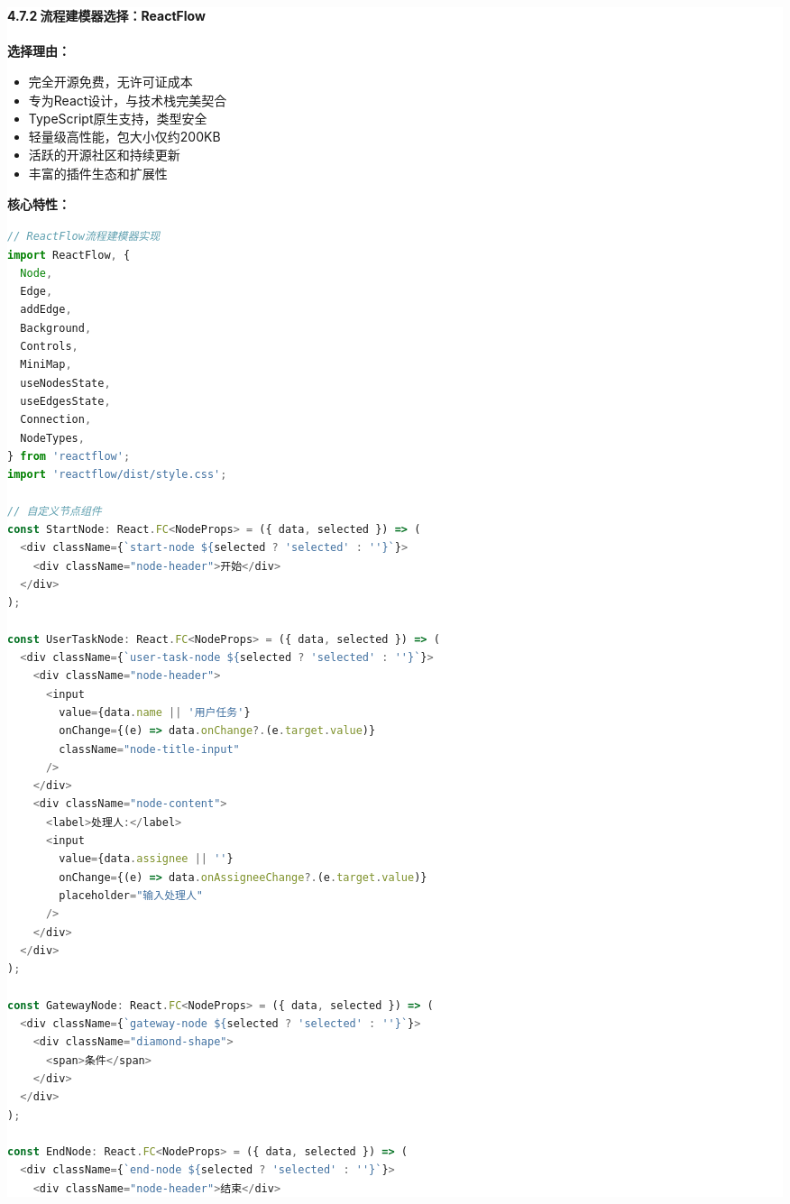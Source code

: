 #### 4.7.2 流程建模器选择：ReactFlow
**选择理由：**
- 完全开源免费，无许可证成本
- 专为React设计，与技术栈完美契合
- TypeScript原生支持，类型安全
- 轻量级高性能，包大小仅约200KB
- 活跃的开源社区和持续更新
- 丰富的插件生态和扩展性

**核心特性：**
```typescript
// ReactFlow流程建模器实现
import ReactFlow, {
  Node,
  Edge,
  addEdge,
  Background,
  Controls,
  MiniMap,
  useNodesState,
  useEdgesState,
  Connection,
  NodeTypes,
} from 'reactflow';
import 'reactflow/dist/style.css';

// 自定义节点组件
const StartNode: React.FC<NodeProps> = ({ data, selected }) => (
  <div className={`start-node ${selected ? 'selected' : ''}`}>
    <div className="node-header">开始</div>
  </div>
);

const UserTaskNode: React.FC<NodeProps> = ({ data, selected }) => (
  <div className={`user-task-node ${selected ? 'selected' : ''}`}>
    <div className="node-header">
      <input
        value={data.name || '用户任务'}
        onChange={(e) => data.onChange?.(e.target.value)}
        className="node-title-input"
      />
    </div>
    <div className="node-content">
      <label>处理人:</label>
      <input
        value={data.assignee || ''}
        onChange={(e) => data.onAssigneeChange?.(e.target.value)}
        placeholder="输入处理人"
      />
    </div>
  </div>
);

const GatewayNode: React.FC<NodeProps> = ({ data, selected }) => (
  <div className={`gateway-node ${selected ? 'selected' : ''}`}>
    <div className="diamond-shape">
      <span>条件</span>
    </div>
  </div>
);

const EndNode: React.FC<NodeProps> = ({ data, selected }) => (
  <div className={`end-node ${selected ? 'selected' : ''}`}>
    <div className="node-header">结束</div>
```